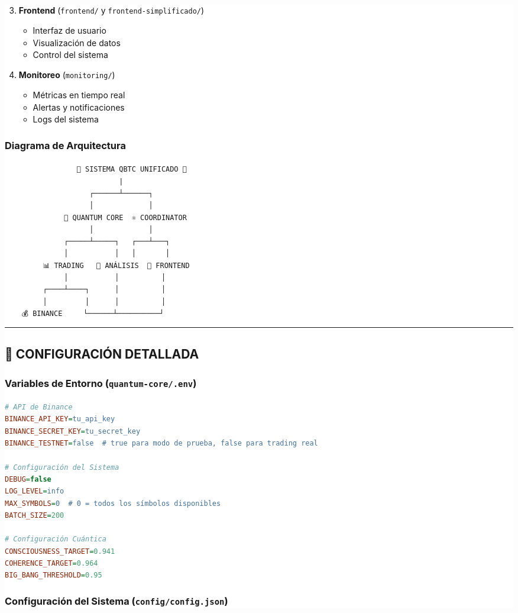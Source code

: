 3. **Frontend** (`frontend/` y `frontend-simplificado/`)
   - Interfaz de usuario
   - Visualización de datos
   - Control del sistema

4. **Monitoreo** (`monitoring/`)
   - Métricas en tiempo real
   - Alertas y notificaciones
   - Logs del sistema

### Diagrama de Arquitectura

```
                 🌌 SISTEMA QBTC UNIFICADO 🌌
                           |
                    ┌──────┴──────┐
                    │             │
              🧠 QUANTUM CORE  ⚛️ COORDINATOR
                    │             │
              ┌─────┴─────┐   ┌───┴───┐
              │           │   │       │
         📊 TRADING   🔬 ANÁLISIS  📱 FRONTEND
              │           │          │
         ┌────┴────┐      │          │
         │         │      │          │
    💰 BINANCE     └──────┴──────────┘
```

---

## 🔧 CONFIGURACIÓN DETALLADA

### Variables de Entorno (`quantum-core/.env`)

```ini
# API de Binance
BINANCE_API_KEY=tu_api_key
BINANCE_SECRET_KEY=tu_secret_key
BINANCE_TESTNET=false  # true para modo de prueba, false para trading real

# Configuración del Sistema
DEBUG=false
LOG_LEVEL=info
MAX_SYMBOLS=0  # 0 = todos los símbolos disponibles
BATCH_SIZE=200

# Configuración Cuántica
CONSCIOUSNESS_TARGET=0.941
COHERENCE_TARGET=0.964
BIG_BANG_THRESHOLD=0.95
```

### Configuración del Sistema (`config/config.json`)
